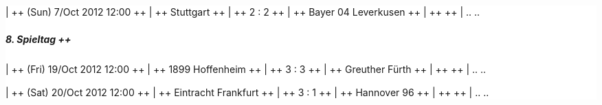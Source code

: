| ++
(Sun) 7/Oct 2012 12:00  ++
| ++
Stuttgart  ++
| ++
2 : 2  ++
| ++
Bayer 04 Leverkusen   ++
| ++
   ++
|
.. 
..



##### 8. Spieltag ++




| ++
(Fri) 19/Oct 2012 12:00  ++
| ++
1899 Hoffenheim  ++
| ++
3 : 3  ++
| ++
Greuther Fürth   ++
| ++
   ++
|
.. 
..

| ++
(Sat) 20/Oct 2012 12:00  ++
| ++
Eintracht Frankfurt  ++
| ++
3 : 1  ++
| ++
Hannover 96   ++
| ++
   ++
|
.. 
..
